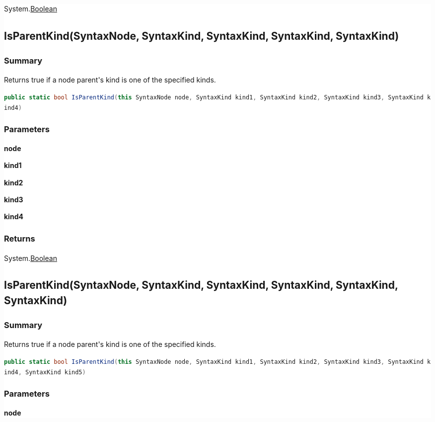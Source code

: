 System\.[Boolean](https://docs.microsoft.com/en-us/dotnet/api/system.boolean)

## IsParentKind\(SyntaxNode, SyntaxKind, SyntaxKind, SyntaxKind, SyntaxKind\) <a name="Roslynator_CSharp_SyntaxExtensions_IsParentKind_Microsoft_CodeAnalysis_SyntaxNode_Microsoft_CodeAnalysis_CSharp_SyntaxKind_Microsoft_CodeAnalysis_CSharp_SyntaxKind_Microsoft_CodeAnalysis_CSharp_SyntaxKind_Microsoft_CodeAnalysis_CSharp_SyntaxKind_"></a>

### Summary

Returns true if a node parent's kind is one of the specified kinds\.

```csharp
public static bool IsParentKind(this SyntaxNode node, SyntaxKind kind1, SyntaxKind kind2, SyntaxKind kind3, SyntaxKind kind4)
```

### Parameters

**node**

**kind1**

**kind2**

**kind3**

**kind4**

### Returns

System\.[Boolean](https://docs.microsoft.com/en-us/dotnet/api/system.boolean)

## IsParentKind\(SyntaxNode, SyntaxKind, SyntaxKind, SyntaxKind, SyntaxKind, SyntaxKind\) <a name="Roslynator_CSharp_SyntaxExtensions_IsParentKind_Microsoft_CodeAnalysis_SyntaxNode_Microsoft_CodeAnalysis_CSharp_SyntaxKind_Microsoft_CodeAnalysis_CSharp_SyntaxKind_Microsoft_CodeAnalysis_CSharp_SyntaxKind_Microsoft_CodeAnalysis_CSharp_SyntaxKind_Microsoft_CodeAnalysis_CSharp_SyntaxKind_"></a>

### Summary

Returns true if a node parent's kind is one of the specified kinds\.

```csharp
public static bool IsParentKind(this SyntaxNode node, SyntaxKind kind1, SyntaxKind kind2, SyntaxKind kind3, SyntaxKind kind4, SyntaxKind kind5)
```

### Parameters

**node**
